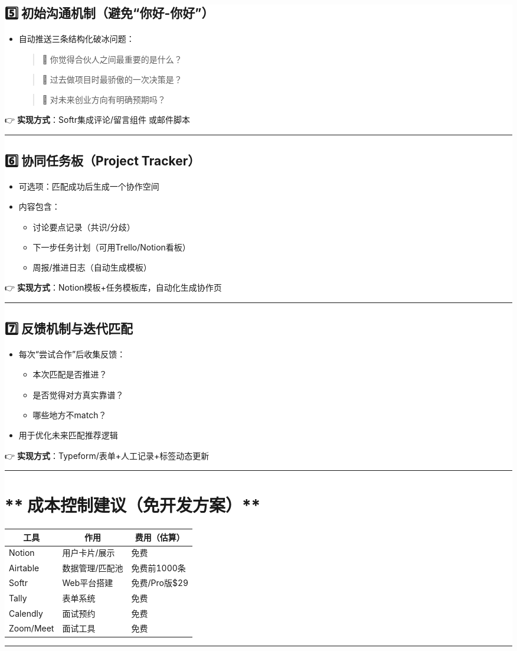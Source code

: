 ## **5️⃣ 初始沟通机制（避免“你好-你好”）**

- 自动推送三条结构化破冰问题：
    
    > 🎯 你觉得合伙人之间最重要的是什么？
    
    > 🧠 过去做项目时最骄傲的一次决策是？
    
    > 🧱 对未来创业方向有明确预期吗？

👉 **实现方式**：Softr集成评论/留言组件 或邮件脚本

---

## **6️⃣ 协同任务板（Project Tracker）**

- 可选项：匹配成功后生成一个协作空间
    
- 内容包含：
    
    - 讨论要点记录（共识/分歧）
        
    - 下一步任务计划（可用Trello/Notion看板）
        
    - 周报/推进日志（自动生成模板）

👉 **实现方式**：Notion模板+任务模板库，自动化生成协作页

---

## **7️⃣ 反馈机制与迭代匹配**

- 每次“尝试合作”后收集反馈：
    
    - 本次匹配是否推进？
        
    - 是否觉得对方真实靠谱？
        
    - 哪些地方不match？
- 用于优化未来匹配推荐逻辑

👉 **实现方式**：Typeform/表单+人工记录+标签动态更新

---

# ** 成本控制建议（免开发方案）**

|**工具**|**作用**|**费用（估算）**|
|---|---|---|
|Notion|用户卡片/展示|免费|
|Airtable|数据管理/匹配池|免费前1000条|
|Softr|Web平台搭建|免费/Pro版$29|
|Tally|表单系统|免费|
|Calendly|面试预约|免费|
|Zoom/Meet|面试工具|免费|

---